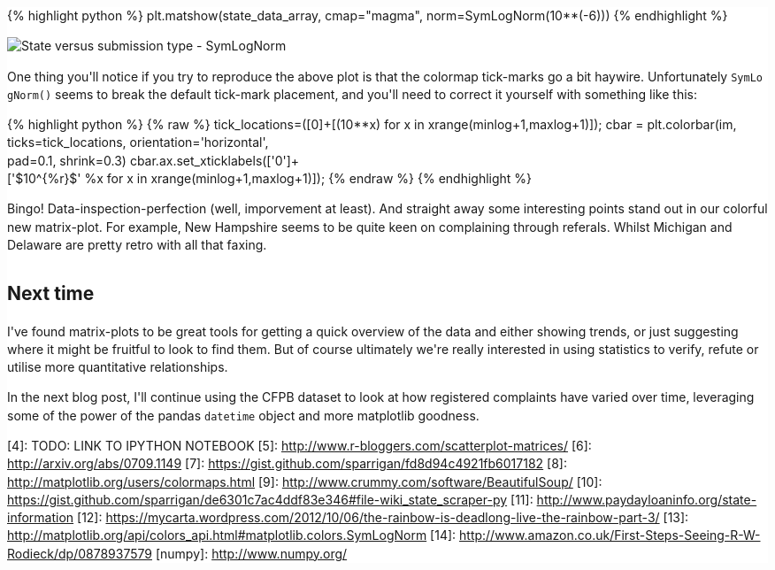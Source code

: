 {% highlight python %}
plt.matshow(state_data_array, cmap="magma", norm=SymLogNorm(10**(-6)))
{% endhighlight %}

![State versus submission type - SymLogNorm](http://www.nicharrigan.com/github_images/state_submit_magma_symlog.png)

One thing you'll notice if you try to reproduce the above plot is that the colormap tick-marks go a bit haywire. Unfortunately `SymLogNorm()` seems to break the default tick-mark placement, and you'll need to correct it yourself with something like this:

{% highlight python %}
{% raw %}
tick_locations=([0]+[(10**x) for x in xrange(minlog+1,maxlog+1)]);
cbar = plt.colorbar(im, ticks=tick_locations, orientation='horizontal', \
			pad=0.1, shrink=0.3)
cbar.ax.set_xticklabels(['$0$']+ \
			['$10^{%r}$' %x for x in xrange(minlog+1,maxlog+1)]);
{% endraw %}
{% endhighlight %}

Bingo! Data-inspection-perfection (well, imporvement at least). And straight away some interesting points stand out in our colorful new matrix-plot. For example, New Hampshire seems to be quite keen on complaining through referals. Whilst Michigan and Delaware are pretty retro with all that faxing.

## Next time

I've found matrix-plots to be great tools for getting a quick overview of the data and either showing trends, or just suggesting where it might be fruitful to look to find them. But of course ultimately we're really interested in using statistics to verify, refute or utilise more quantitative relationships.

In the next blog post, I'll continue using the CFPB dataset to look at how registered complaints have varied over time, leveraging some of the power of the pandas `datetime` object and more matplotlib goodness.

[1]: http://www.consumerfinance.gov/complaintdatabase/
[2]: http://pandas.pydata.org/
[3]: http://matplotlib.org/
[4]: TODO: LINK TO IPYTHON NOTEBOOK
[5]: http://www.r-bloggers.com/scatterplot-matrices/
[6]: http://arxiv.org/abs/0709.1149
[7]: https://gist.github.com/sparrigan/fd8d94c4921fb6017182
[8]: http://matplotlib.org/users/colormaps.html
[9]: http://www.crummy.com/software/BeautifulSoup/
[10]: https://gist.github.com/sparrigan/de6301c7ac4ddf83e346#file-wiki_state_scraper-py
[11]: http://www.paydayloaninfo.org/state-information
[12]: https://mycarta.wordpress.com/2012/10/06/the-rainbow-is-deadlong-live-the-rainbow-part-3/
[13]: http://matplotlib.org/api/colors_api.html#matplotlib.colors.SymLogNorm
[14]: http://www.amazon.co.uk/First-Steps-Seeing-R-W-Rodieck/dp/0878937579
[numpy]: http://www.numpy.org/
[^foot1]: Our selecting of the top ten also explains why many of the subplots appear to have 'smooth gradients' within our grayscale colormap. This is a little unexpected, since the categories for each column are unordered - so we wouldn't expect any correlation between number of complaints and the proximity of categories on the plot. However, the pandas `value_counts()` method returns categories sorted in order of number of counts (i.e. complaints). One could argue that it would be a good idea to randomize this ordering to prevent apparent trends where none exist, but with a little caution, this ordering can be useful to aid comparing the spread of values from different categories.
[^foot2]: Wikipedia's `robots.txt` states *"Friendly, low-speed bots are welcome viewing article pages, but not dynamically-generated pages please."*. My bot was not only friendly, it was polite and well mannered (offered to take Wikipedia out for a steak dinner).
[^foot3]: Human vision itself is just insanely and amazingly interesting - even modulo neural networks. One of the best books I've ever read is [Rodieck's "The First Steps in Seeing"][14], which I fervently recommend to anyone remotely interested in how things work, computing, or just being amazed.
